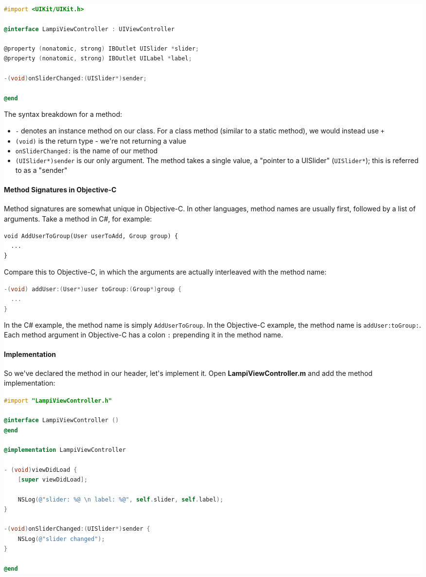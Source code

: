 ```Objective-C
#import <UIKit/UIKit.h>

@interface LampiViewController : UIViewController

@property (nonatomic, strong) IBOutlet UISlider *slider;
@property (nonatomic, strong) IBOutlet UILabel *label;

-(void)onSliderChanged:(UISlider*)sender;

@end
```

The syntax breakdown for a method:

* `-` denotes an instance method on our class. For a class method (similar to a static method), we would instead use `+`
* `(void)` is the return type - we're not returning a value
* `onSliderChanged:` is the name of our method
* `(UISlider*)sender` is our only argument. The method takes a single value, a "pointer to a UISlider" (`UISlider*`); this is referred to as a "sender"

#### Method Signatures in Objective-C

Method signatures are somewhat unique in Objective-C. In other languages, method names are usually first, followed by a list of arguments. Take a method in C#, for example:

```
void AddUserToGroup(User userToAdd, Group group) { 
  ...
}
```

Compare this to Objective-C, in which the arguments are actually interleaved with the method name:

```Objective-C
-(void) addUser:(User*)user toGroup:(Group*)group {
  ...
}
```

In the C# example, the method name is simply `AddUserToGroup`. In the Objective-C example, the method name is `addUser:toGroup:`. Each method argument in Objective-C has a colon `:` prepending it in the method name.

#### Implementation

So we've declared the method in our header, let's implement it. Open **LampiViewController.m** and add the method implementation:

```Objective-C
#import "LampiViewController.h"

@interface LampiViewController ()
@end

@implementation LampiViewController

- (void)viewDidLoad {
    [super viewDidLoad];
    
    NSLog(@"slider: %@ \n label: %@", self.slider, self.label);
}

-(void)onSliderChanged:(UISlider*)sender {
    NSLog(@"slider changed");
}

@end
```
